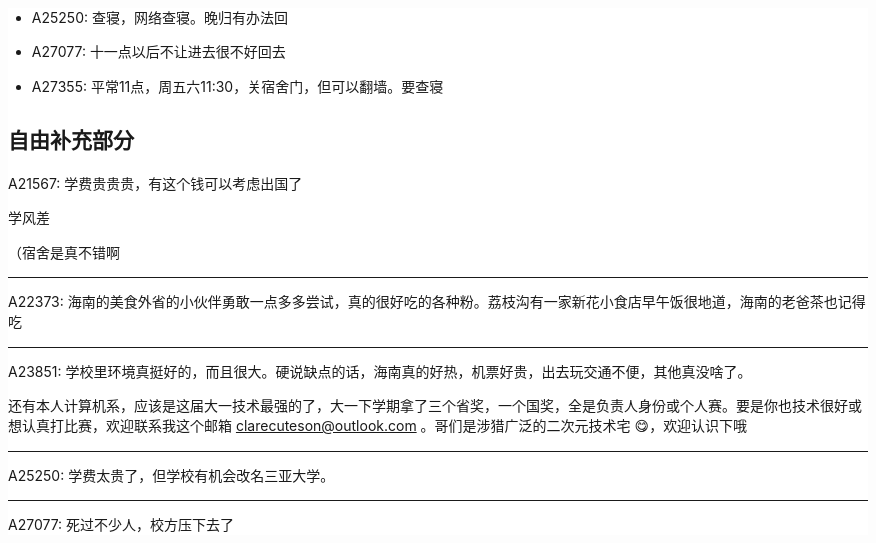 - A25250: 查寝，网络查寝。晚归有办法回

- A27077: 十一点以后不让进去很不好回去

- A27355: 平常11点，周五六11:30，关宿舍门，但可以翻墙。要查寝

## 自由补充部分

A21567: 学费贵贵贵，有这个钱可以考虑出国了

学风差

（宿舍是真不错啊

***

A22373: 海南的美食外省的小伙伴勇敢一点多多尝试，真的很好吃的各种粉。荔枝沟有一家新花小食店早午饭很地道，海南的老爸茶也记得吃

***

A23851: 学校里环境真挺好的，而且很大。硬说缺点的话，海南真的好热，机票好贵，出去玩交通不便，其他真没啥了。

还有本人计算机系，应该是这届大一技术最强的了，大一下学期拿了三个省奖，一个国奖，全是负责人身份或个人赛。要是你也技术很好或想认真打比赛，欢迎联系我这个邮箱 clarecuteson@outlook.com 。哥们是涉猎广泛的二次元技术宅 😋，欢迎认识下哦

***

A25250: 学费太贵了，但学校有机会改名三亚大学。

***

A27077: 死过不少人，校方压下去了